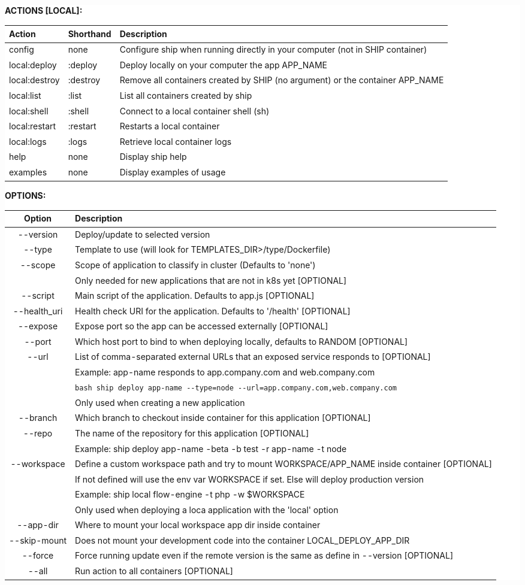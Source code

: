 **ACTIONS [LOCAL]:**

Action        | Shorthand | Description
:------------ | :-------- | :----------------------------------------------------------------------------
config        | none      | Configure ship when running directly in your computer (not in SHIP container)
local:deploy  | :deploy   | Deploy locally on your computer the app APP_NAME
local:destroy | :destroy  | Remove all containers created by SHIP (no argument) or the container APP_NAME
local:list    | :list     | List all containers created by ship
local:shell   | :shell    | Connect to a local container shell (sh)
local:restart | :restart  | Restarts a local container
local:logs    | :logs     | Retrieve local container logs
help          | none      | Display ship help
examples      | none      | Display examples of usage

**OPTIONS:**

   Option    | Description
:----------: | :---------------------------------------------------------------------------------------------
 --version   | Deploy/update to selected version
   --type    | Template to use (will look for TEMPLATES_DIR>/type/Dockerfile)
  --scope    | Scope of application to classify in cluster (Defaults to 'none')
             | Only needed for new applications that are not in k8s yet [OPTIONAL]
  --script   | Main script of the application. Defaults to app.js [OPTIONAL]
--health_uri | Health check URI for the application. Defaults to '/health' [OPTIONAL]
  --expose   | Expose port so the app can be accessed externally [OPTIONAL]
   --port    | Which host port to bind to when deploying locally, defaults to RANDOM [OPTIONAL]
   --url     | List of comma-separated external URLs that an exposed service responds to [OPTIONAL]
             | Example: app-name responds to app.company.com and web.company.com
             | `bash ship deploy app-name --type=node --url=app.company.com,web.company.com`
             | Only used when creating a new application
  --branch   | Which branch to checkout inside container for this application [OPTIONAL]
   --repo    | The name of the repository for this application [OPTIONAL]
             | Example: ship deploy app-name -beta -b test -r app-name -t node
--workspace  | Define a custom workspace path and try to mount WORKSPACE/APP_NAME inside container [OPTIONAL]
             | If not defined will use the env var WORKSPACE if set. Else will deploy production version
             | Example: ship local flow-engine -t php -w $WORKSPACE
             | Only used when deploying a loca application with the 'local' option
 --app-dir   | Where to mount your local workspace app dir inside container
--skip-mount | Does not mount your development code into the container LOCAL_DEPLOY_APP_DIR
  --force    | Force running update even if the remote version is the same as define in --version [OPTIONAL]
   --all     | Run action to all containers [OPTIONAL]
